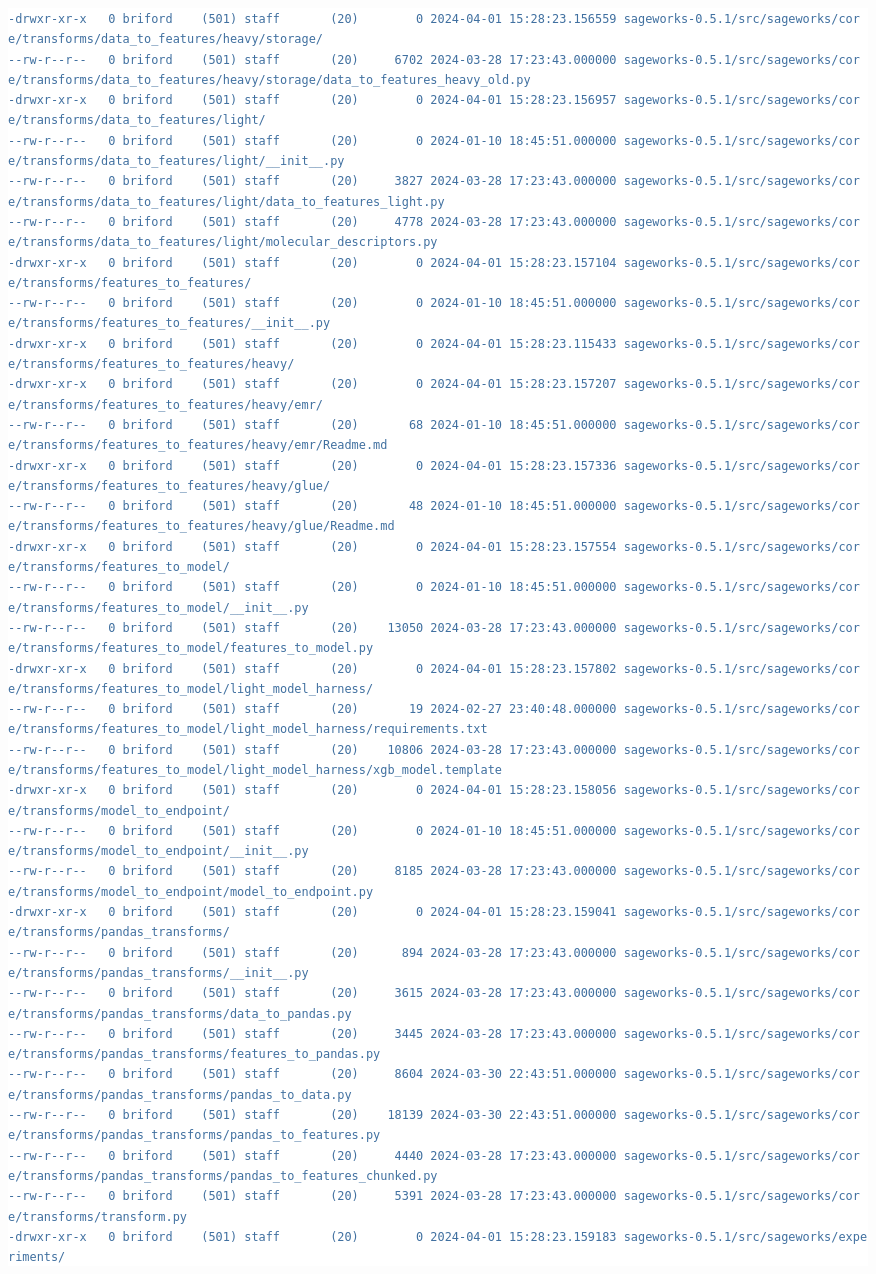 ```diff
-drwxr-xr-x   0 briford    (501) staff       (20)        0 2024-04-01 15:28:23.156559 sageworks-0.5.1/src/sageworks/core/transforms/data_to_features/heavy/storage/
--rw-r--r--   0 briford    (501) staff       (20)     6702 2024-03-28 17:23:43.000000 sageworks-0.5.1/src/sageworks/core/transforms/data_to_features/heavy/storage/data_to_features_heavy_old.py
-drwxr-xr-x   0 briford    (501) staff       (20)        0 2024-04-01 15:28:23.156957 sageworks-0.5.1/src/sageworks/core/transforms/data_to_features/light/
--rw-r--r--   0 briford    (501) staff       (20)        0 2024-01-10 18:45:51.000000 sageworks-0.5.1/src/sageworks/core/transforms/data_to_features/light/__init__.py
--rw-r--r--   0 briford    (501) staff       (20)     3827 2024-03-28 17:23:43.000000 sageworks-0.5.1/src/sageworks/core/transforms/data_to_features/light/data_to_features_light.py
--rw-r--r--   0 briford    (501) staff       (20)     4778 2024-03-28 17:23:43.000000 sageworks-0.5.1/src/sageworks/core/transforms/data_to_features/light/molecular_descriptors.py
-drwxr-xr-x   0 briford    (501) staff       (20)        0 2024-04-01 15:28:23.157104 sageworks-0.5.1/src/sageworks/core/transforms/features_to_features/
--rw-r--r--   0 briford    (501) staff       (20)        0 2024-01-10 18:45:51.000000 sageworks-0.5.1/src/sageworks/core/transforms/features_to_features/__init__.py
-drwxr-xr-x   0 briford    (501) staff       (20)        0 2024-04-01 15:28:23.115433 sageworks-0.5.1/src/sageworks/core/transforms/features_to_features/heavy/
-drwxr-xr-x   0 briford    (501) staff       (20)        0 2024-04-01 15:28:23.157207 sageworks-0.5.1/src/sageworks/core/transforms/features_to_features/heavy/emr/
--rw-r--r--   0 briford    (501) staff       (20)       68 2024-01-10 18:45:51.000000 sageworks-0.5.1/src/sageworks/core/transforms/features_to_features/heavy/emr/Readme.md
-drwxr-xr-x   0 briford    (501) staff       (20)        0 2024-04-01 15:28:23.157336 sageworks-0.5.1/src/sageworks/core/transforms/features_to_features/heavy/glue/
--rw-r--r--   0 briford    (501) staff       (20)       48 2024-01-10 18:45:51.000000 sageworks-0.5.1/src/sageworks/core/transforms/features_to_features/heavy/glue/Readme.md
-drwxr-xr-x   0 briford    (501) staff       (20)        0 2024-04-01 15:28:23.157554 sageworks-0.5.1/src/sageworks/core/transforms/features_to_model/
--rw-r--r--   0 briford    (501) staff       (20)        0 2024-01-10 18:45:51.000000 sageworks-0.5.1/src/sageworks/core/transforms/features_to_model/__init__.py
--rw-r--r--   0 briford    (501) staff       (20)    13050 2024-03-28 17:23:43.000000 sageworks-0.5.1/src/sageworks/core/transforms/features_to_model/features_to_model.py
-drwxr-xr-x   0 briford    (501) staff       (20)        0 2024-04-01 15:28:23.157802 sageworks-0.5.1/src/sageworks/core/transforms/features_to_model/light_model_harness/
--rw-r--r--   0 briford    (501) staff       (20)       19 2024-02-27 23:40:48.000000 sageworks-0.5.1/src/sageworks/core/transforms/features_to_model/light_model_harness/requirements.txt
--rw-r--r--   0 briford    (501) staff       (20)    10806 2024-03-28 17:23:43.000000 sageworks-0.5.1/src/sageworks/core/transforms/features_to_model/light_model_harness/xgb_model.template
-drwxr-xr-x   0 briford    (501) staff       (20)        0 2024-04-01 15:28:23.158056 sageworks-0.5.1/src/sageworks/core/transforms/model_to_endpoint/
--rw-r--r--   0 briford    (501) staff       (20)        0 2024-01-10 18:45:51.000000 sageworks-0.5.1/src/sageworks/core/transforms/model_to_endpoint/__init__.py
--rw-r--r--   0 briford    (501) staff       (20)     8185 2024-03-28 17:23:43.000000 sageworks-0.5.1/src/sageworks/core/transforms/model_to_endpoint/model_to_endpoint.py
-drwxr-xr-x   0 briford    (501) staff       (20)        0 2024-04-01 15:28:23.159041 sageworks-0.5.1/src/sageworks/core/transforms/pandas_transforms/
--rw-r--r--   0 briford    (501) staff       (20)      894 2024-03-28 17:23:43.000000 sageworks-0.5.1/src/sageworks/core/transforms/pandas_transforms/__init__.py
--rw-r--r--   0 briford    (501) staff       (20)     3615 2024-03-28 17:23:43.000000 sageworks-0.5.1/src/sageworks/core/transforms/pandas_transforms/data_to_pandas.py
--rw-r--r--   0 briford    (501) staff       (20)     3445 2024-03-28 17:23:43.000000 sageworks-0.5.1/src/sageworks/core/transforms/pandas_transforms/features_to_pandas.py
--rw-r--r--   0 briford    (501) staff       (20)     8604 2024-03-30 22:43:51.000000 sageworks-0.5.1/src/sageworks/core/transforms/pandas_transforms/pandas_to_data.py
--rw-r--r--   0 briford    (501) staff       (20)    18139 2024-03-30 22:43:51.000000 sageworks-0.5.1/src/sageworks/core/transforms/pandas_transforms/pandas_to_features.py
--rw-r--r--   0 briford    (501) staff       (20)     4440 2024-03-28 17:23:43.000000 sageworks-0.5.1/src/sageworks/core/transforms/pandas_transforms/pandas_to_features_chunked.py
--rw-r--r--   0 briford    (501) staff       (20)     5391 2024-03-28 17:23:43.000000 sageworks-0.5.1/src/sageworks/core/transforms/transform.py
-drwxr-xr-x   0 briford    (501) staff       (20)        0 2024-04-01 15:28:23.159183 sageworks-0.5.1/src/sageworks/experiments/
```